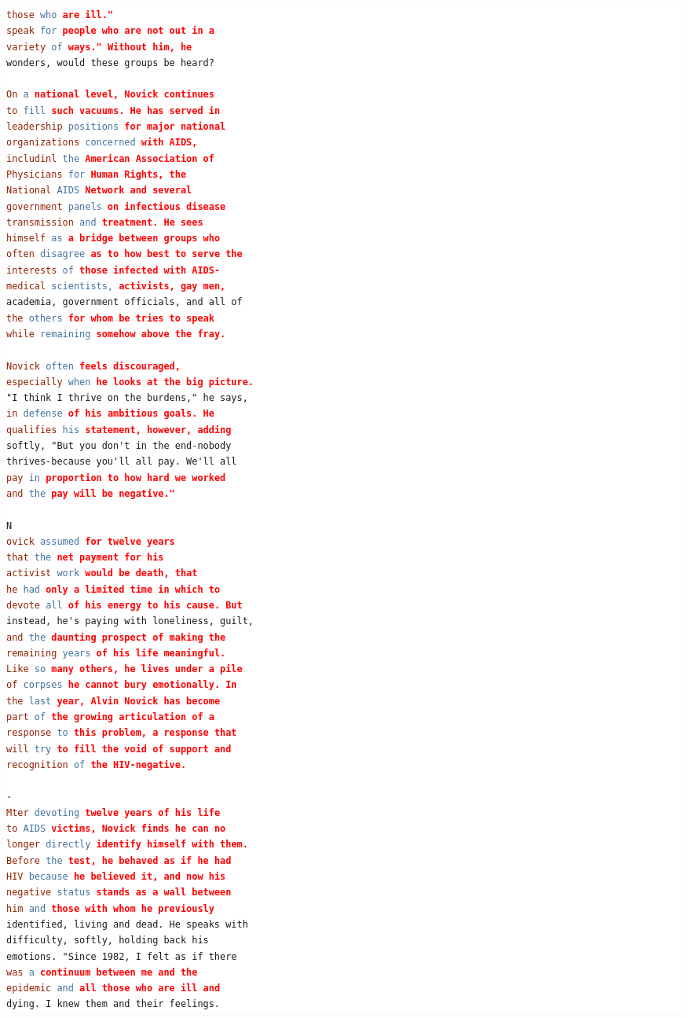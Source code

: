 ~~~~~&s.l 
those who are ill." 
speak for people who are not out in a 
variety of ways." Without him, he 
wonders, would these groups be heard? 

On a national level, Novick continues 
to fill such vacuums. He has served in 
leadership positions for major national 
organizations concerned with AIDS, 
includinl the American Association of 
Physicians for Human Rights, the 
National AIDS Network and several 
government panels on infectious disease 
transmission and treatment. He sees 
himself as a bridge between groups who 
often disagree as to how best to serve the 
interests of those infected with AIDS-
medical scientists, activists, gay men, 
academia, government officials, and all of 
the others for whom be tries to speak 
while remaining somehow above the fray. 

Novick often feels discouraged, 
especially when he looks at the big picture. 
"I think I thrive on the burdens," he says, 
in defense of his ambitious goals. He 
qualifies his statement, however, adding 
softly, "But you don't in the end-nobody 
thrives-because you'll all pay. We'll all 
pay in proportion to how hard we worked 
and the pay will be negative." 

N
ovick assumed for twelve years 
that the net payment for his 
activist work would be death, that 
he had only a limited time in which to 
devote all of his energy to his cause. But 
instead, he's paying with loneliness, guilt, 
and the daunting prospect of making the 
remaining years of his life meaningful. 
Like so many others, he lives under a pile 
of corpses he cannot bury emotionally. In 
the last year, Alvin Novick has become 
part of the growing articulation of a 
response to this problem, a response that 
will try to fill the void of support and 
recognition of the HIV-negative. 

· 
Mter devoting twelve years of his life 
to AIDS victims, Novick finds he can no 
longer directly identify himself with them. 
Before the test, he behaved as if he had 
HIV because he believed it, and now his 
negative status stands as a wall between 
him and those with whom he previously 
identified, living and dead. He speaks with 
difficulty, softly, holding back his 
emotions. "Since 1982, I felt as if there 
was a continuum between me and the 
epidemic and all those who are ill and 
dying. I knew them and their feelings. 
~~~~~